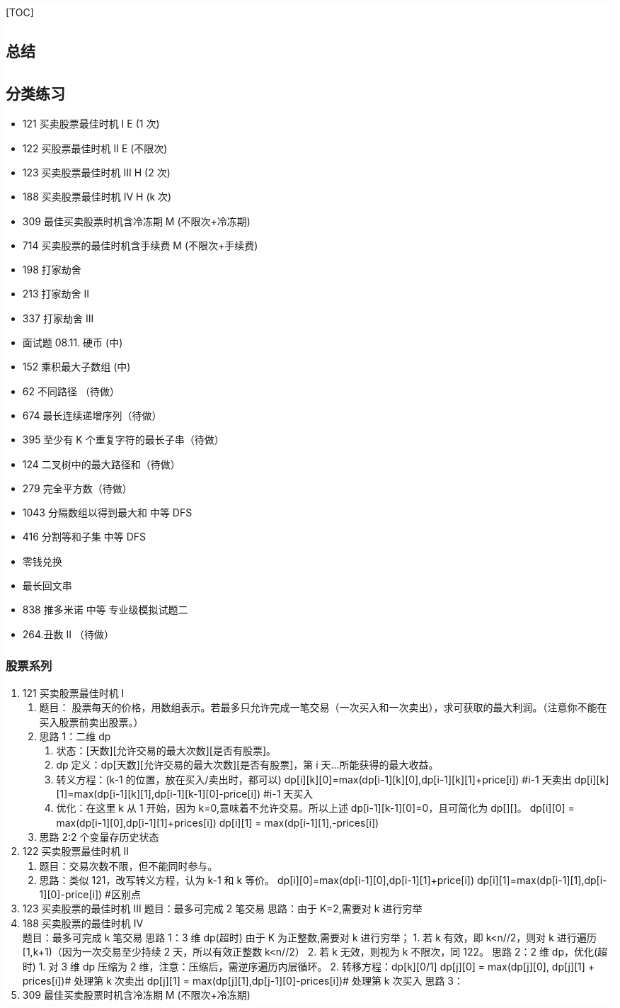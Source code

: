 [TOC]

## 总结

## 分类练习

- 121 买卖股票最佳时机 I E (1 次)
- 122 买股票最佳时机 II E (不限次)
- 123 买卖股票最佳时机 III H (2 次)
- 188 买卖股票最佳时机 IV H (k 次)
- 309 最佳买卖股票时机含冷冻期 M (不限次+冷冻期)
- 714 买卖股票的最佳时机含手续费 M (不限次+手续费)

- 198 打家劫舍
- 213 打家劫舍 II
- 337 打家劫舍 III

- 面试题 08.11. 硬币 (中)
- 152 乘积最大子数组 (中)
- 62 不同路径 （待做）
- 674 最长连续递增序列（待做）
- 395 至少有 K 个重复字符的最长子串（待做）
- 124 二叉树中的最大路径和（待做）
- 279 完全平方数（待做）
- 1043 分隔数组以得到最大和 中等 DFS
- 416 分割等和子集 中等 DFS
- 零钱兑换
- 最长回文串
- 838 推多米诺 中等 专业级模拟试题二
- 264.丑数 II （待做）

### 股票系列

1. 121 买卖股票最佳时机 I
   1. 题目：
      股票每天的价格，用数组表示。若最多只允许完成一笔交易（一次买入和一次卖出），求可获取的最大利润。（注意你不能在买入股票前卖出股票。）
   2. 思路 1：二维 dp
      1. 状态：[天数][允许交易的最大次数][是否有股票]。
      2. dp 定义：dp[天数][允许交易的最大次数][是否有股票]，第 i 天...所能获得的最大收益。
      3. 转义方程：(k-1 的位置，放在买入/卖出时，都可以)
         dp[i][k][0]=max(dp[i-1][k][0],dp[i-1][k][1]+price[i]) #i-1 天卖出
         dp[i][k][1]=max(dp[i-1][k][1],dp[i-1][k-1][0]-price[i]) #i-1 天买入
      4. 优化：在这里 k 从 1 开始，因为 k=0,意味着不允许交易。所以上述 dp[i-1][k-1][0]=0，且可简化为 dp[][]。
         dp[i][0] = max(dp[i-1][0],dp[i-1][1]+prices[i])
         dp[i][1] = max(dp[i-1][1],-prices[i])
   3. 思路 2:2 个变量存历史状态
2. 122 买卖股票最佳时机 II
   1. 题目：交易次数不限，但不能同时参与。
   2. 思路：类似 121，改写转义方程，认为 k-1 和 k 等价。
      dp[i][0]=max(dp[i-1][0],dp[i-1][1]+price[i])
      dp[i][1]=max(dp[i-1][1],dp[i-1][0]-price[i]) #区别点
3. 123 买卖股票的最佳时机 III
   题目：最多可完成 2 笔交易
   思路：由于 K=2,需要对 k 进行穷举
4. 188 买卖股票的最佳时机 IV  
   题目：最多可完成 k 笔交易
   思路 1：3 维 dp(超时)
   由于 K 为正整数,需要对 k 进行穷举； 1. 若 k 有效，即 k<n//2，则对 k 进行遍历[1,k+1)（因为一次交易至少持续 2 天，所以有效正整数 k<n//2） 2. 若 k 无效，则视为 k 不限次，同 122。
   思路 2：2 维 dp，优化(超时) 1. 对 3 维 dp 压缩为 2 维，注意：压缩后，需逆序遍历内层循环。 2. 转移方程：dp[k][0/1]
   dp[j][0] = max(dp[j][0], dp[j][1] + prices[i])# 处理第 k 次卖出
   dp[j][1] = max(dp[j][1],dp[j-1][0]-prices[i])# 处理第 k 次买入
   思路 3：
5. 309 最佳买卖股票时机含冷冻期 M (不限次+冷冻期)